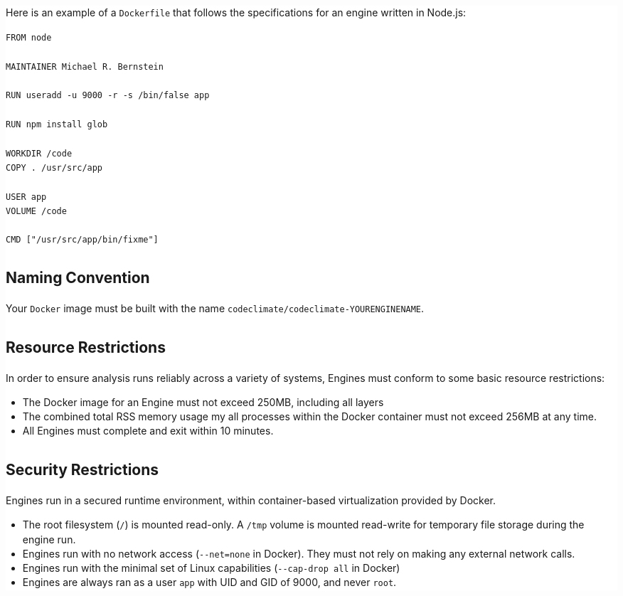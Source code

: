 Here is an example of a `Dockerfile` that follows the specifications for an engine written in Node.js:

```
FROM node

MAINTAINER Michael R. Bernstein

RUN useradd -u 9000 -r -s /bin/false app

RUN npm install glob

WORKDIR /code
COPY . /usr/src/app

USER app
VOLUME /code

CMD ["/usr/src/app/bin/fixme"]
```

## Naming Convention

Your `Docker` image must be built with the name `codeclimate/codeclimate-YOURENGINENAME`.

## Resource Restrictions

In order to ensure analysis runs reliably across a variety of systems, Engines
must conform to some basic resource restrictions:

* The Docker image for an Engine must not exceed 250MB, including all layers
* The combined total RSS memory usage my all processes within the Docker container must not exceed 256MB at any time.
* All Engines must complete and exit within 10 minutes.

## Security Restrictions

Engines run in a secured runtime environment, within container-based virtualization
provided by Docker.

* The root filesystem (`/`) is mounted read-only. A `/tmp` volume is mounted read-write for temporary file storage during the engine run.
* Engines run with no network access (`--net=none` in Docker). They must not rely on making any external network calls.
* Engines run with the minimal set of Linux capabilities (`--cap-drop all` in Docker)
* Engines are always ran as a user `app` with UID and GID of 9000, and never `root`.

[null]: http://en.wikipedia.org/wiki/Null_character
